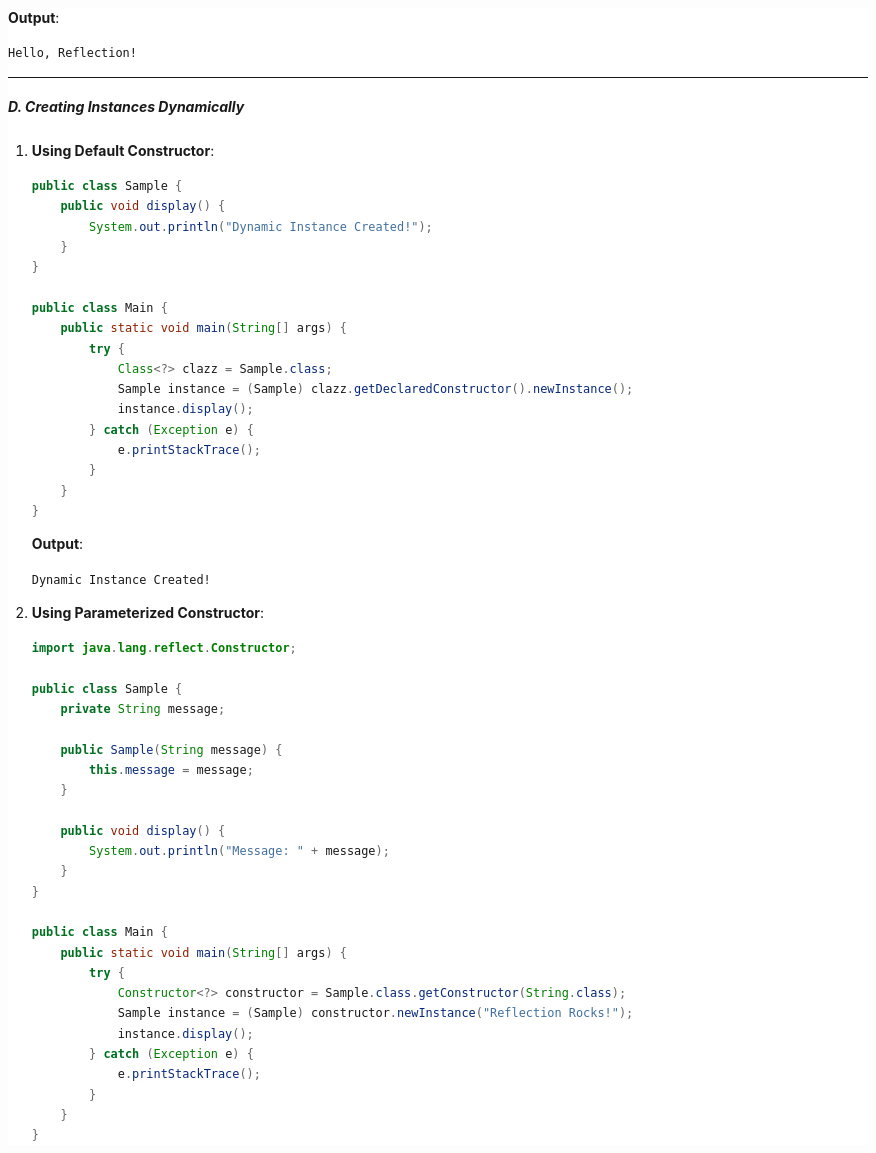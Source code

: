    **Output**:
   ```
   Hello, Reflection!
   ```

---

##### **D. Creating Instances Dynamically**

1. **Using Default Constructor**:
   ```java
   public class Sample {
       public void display() {
           System.out.println("Dynamic Instance Created!");
       }
   }

   public class Main {
       public static void main(String[] args) {
           try {
               Class<?> clazz = Sample.class;
               Sample instance = (Sample) clazz.getDeclaredConstructor().newInstance();
               instance.display();
           } catch (Exception e) {
               e.printStackTrace();
           }
       }
   }
   ```

   **Output**:
   ```
   Dynamic Instance Created!
   ```

2. **Using Parameterized Constructor**:
   ```java
   import java.lang.reflect.Constructor;

   public class Sample {
       private String message;

       public Sample(String message) {
           this.message = message;
       }

       public void display() {
           System.out.println("Message: " + message);
       }
   }

   public class Main {
       public static void main(String[] args) {
           try {
               Constructor<?> constructor = Sample.class.getConstructor(String.class);
               Sample instance = (Sample) constructor.newInstance("Reflection Rocks!");
               instance.display();
           } catch (Exception e) {
               e.printStackTrace();
           }
       }
   }
   ```
